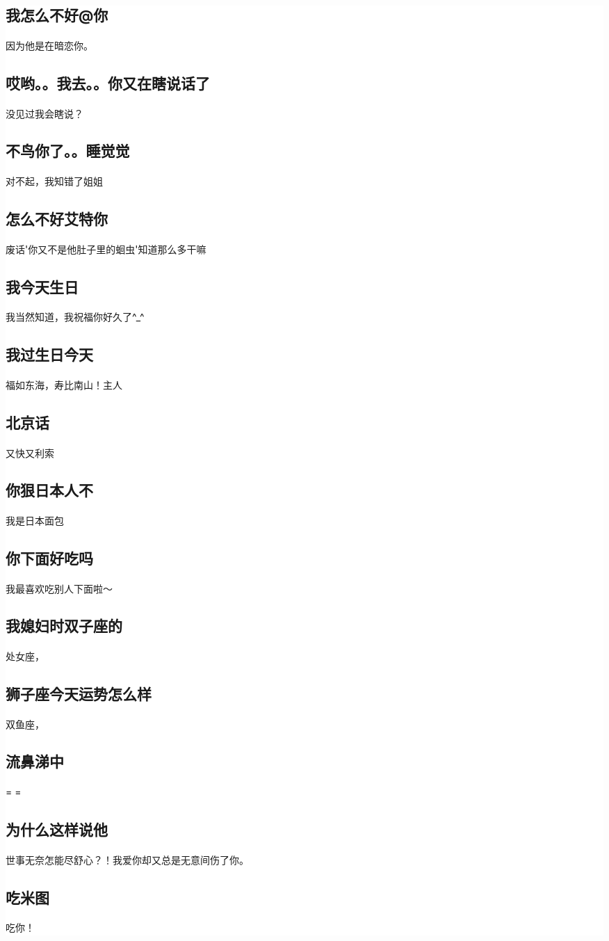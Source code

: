 ## 我怎么不好@你
因为他是在暗恋你。

## 哎哟。。我去。。你又在瞎说话了
没见过我会瞎说？

## 不鸟你了。。睡觉觉
对不起，我知错了姐姐

## 怎么不好艾特你
废话'你又不是他肚子里的蛔虫'知道那么多干嘛

## 我今天生日
我当然知道，我祝福你好久了^_^

## 我过生日今天
福如东海，寿比南山！主人

## 北京话
又快又利索

## 你狠日本人不
我是日本面包

## 你下面好吃吗
我最喜欢吃别人下面啦～

## 我媳妇时双子座的
处女座，

## 狮子座今天运势怎么样
双鱼座，

## 流鼻涕中
= =

## 为什么这样说他
世事无奈怎能尽舒心？！我爱你却又总是无意间伤了你。

## 吃米图
吃你！
